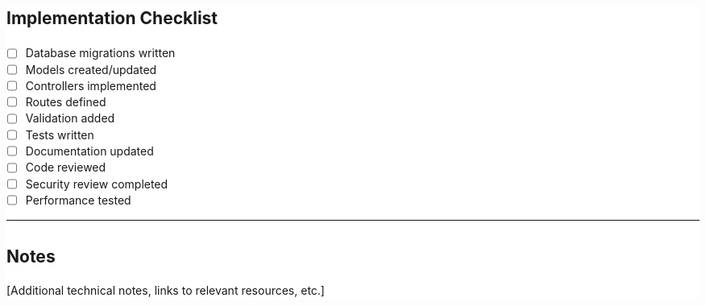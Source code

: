 
## Implementation Checklist

- [ ] Database migrations written
- [ ] Models created/updated
- [ ] Controllers implemented
- [ ] Routes defined
- [ ] Validation added
- [ ] Tests written
- [ ] Documentation updated
- [ ] Code reviewed
- [ ] Security review completed
- [ ] Performance tested

---

## Notes

[Additional technical notes, links to relevant resources, etc.]
